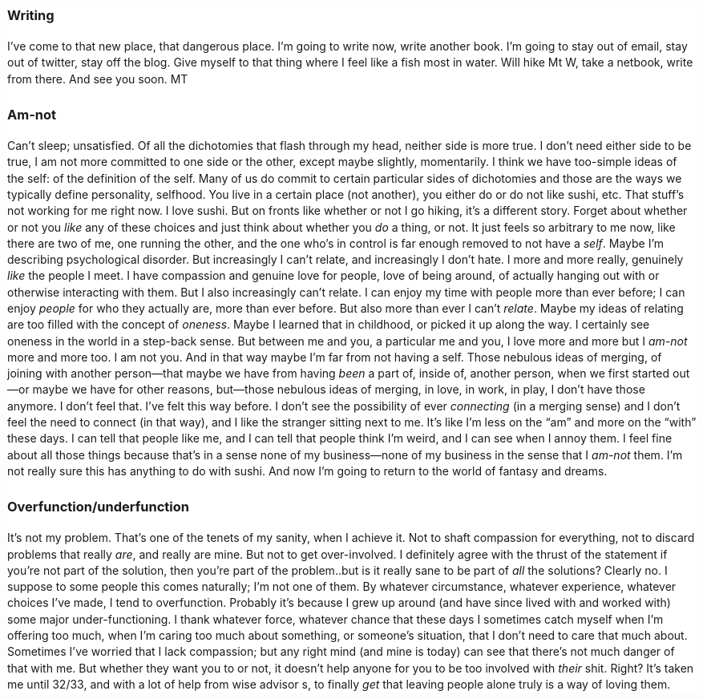 ### Writing
I’ve come to that new place, that dangerous place. I’m going to write now, write another book. I’m going to stay out of email, stay out of twitter, stay off the blog. Give myself to that thing where I feel like a fish most in water. Will hike Mt W, take a netbook, write from there. And see you soon. MT

### Am-not
Can’t sleep; unsatisfied.
Of all the dichotomies that flash through my head, neither side is more true. I don’t need either side to be true, I am not more committed to one side or the other, except maybe slightly, momentarily. I think we have too-simple ideas of the self: of the definition of the self. Many of us do commit to certain particular sides of dichotomies and those are the ways we typically define personality, selfhood. You live in a certain place (not another), you either do or do not like sushi, etc. That stuff’s not working for me right now. I love sushi. But on fronts like whether or not I go hiking, it’s a different story. Forget about whether or not you *like* any of these choices and just think about whether you *do* a thing, or not.
It just feels so arbitrary to me now, like there are two of me, one running the other, and the one who’s in control is far enough removed to not have a *self*. Maybe I’m describing psychological disorder. But increasingly I can’t relate, and increasingly I don’t hate. I more and more really, genuinely *like* the people I meet. I have compassion and genuine love for people, love of being around, of actually hanging out with or otherwise interacting with them. But I also increasingly can’t relate. I can enjoy my time with people more than ever before; I can enjoy *people* for who they actually are, more than ever before. But also more than ever I can’t *relate*. Maybe my ideas of relating are too filled with the concept of *oneness*. Maybe I learned that in childhood, or picked it up along the way. I certainly see oneness in the world in a step-back sense.
But between me and you, a particular me and you, I love more and more but I *am-not* more and more too. I am not you. And in that way maybe I’m far from not having a self. Those nebulous ideas of merging, of joining with another person—that maybe we have from having *been* a part of, inside of, another person, when we first started out—or maybe we have for other reasons, but—those nebulous ideas of merging, in love, in work, in play, I don’t have those anymore. I don’t feel that.  I’ve felt this way before. I don’t see the possibility of ever *connecting* (in a merging sense) and I don’t feel the need to connect (in that way), and I like the stranger sitting next to me.
It’s like I’m less on the “am” and more on the “with” these days. I can tell that people like me, and I can tell that people think I’m weird, and I can see when I annoy them. I feel fine about all those things because that’s in a sense none of my business—none of my business in the sense that I *am-not* them.
I’m not really sure this has anything to do with sushi.
And now I’m going to return to the world of fantasy and dreams.

### Overfunction/underfunction
It’s not my problem. That’s one of the tenets of my sanity, when I achieve it. Not to shaft compassion for everything, not to discard problems that really *are*, and really are mine. But not to get over-involved. I definitely agree with the thrust of the statement if you’re not part of the solution, then you’re part of the problem..but is it really sane to be part of *all* the solutions? Clearly no. I suppose to some people this comes naturally; I’m not one of them. By whatever circumstance, whatever experience, whatever choices I’ve made, I tend to overfunction. Probably it’s because I grew up around (and have since lived with and worked with) some major under-functioning. I thank whatever force, whatever chance that these days I sometimes catch myself when I’m offering too much, when I’m caring too much about something, or someone’s situation, that I don’t need to care that much about. Sometimes I’ve worried that I lack compassion; but any right mind (and mine is today) can see that there’s not much danger of that with me. But whether they want you to or not, it doesn’t help anyone for you to be too involved with *their* shit. Right? It’s taken me until 32/33, and with a lot of help from wise advisor s, to finally *get* that leaving people alone truly is a way of loving them.
